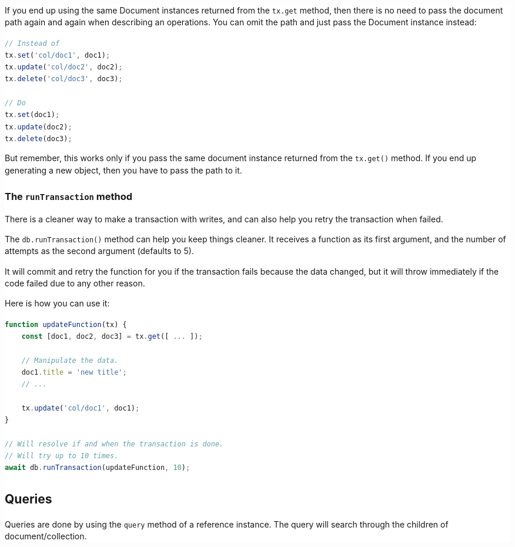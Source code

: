 If you end up using the same Document instances returned from the
`tx.get` method, then there is no need to pass the document path
again and again when describing an operations. You can omit the path
and just pass the Document instance instead:

```js
// Instead of
tx.set('col/doc1', doc1);
tx.update('col/doc2', doc2);
tx.delete('col/doc3', doc3);

// Do
tx.set(doc1);
tx.update(doc2);
tx.delete(doc3);
```

But remember, this works only if you pass the same document instance returned from the `tx.get()` method. If you end up generating a new object, then you have to pass the path to it.

### The `runTransaction` method

There is a cleaner way to make a transaction with writes, and can also help you retry the transaction when failed.

The `db.runTransaction()` method can help you keep things cleaner.
It receives a function as its first argument, and the number of attempts as the second argument (defaults to 5).

It will commit and retry the function for you if the transaction fails because the data changed, but it will throw immediately if the code failed due to any other reason.

Here is how you can use it:

```js
function updateFunction(tx) {
	const [doc1, doc2, doc3] = tx.get([ ... ]);

	// Manipulate the data.
	doc1.title = 'new title';
	// ...

	tx.update('col/doc1', doc1);
}

// Will resolve if and when the transaction is done.
// Will try up to 10 times.
await db.runTransaction(updateFunction, 10);
```

## Queries

Queries are done by using the `query` method of a reference instance. The query will search through the children of document/collection.
